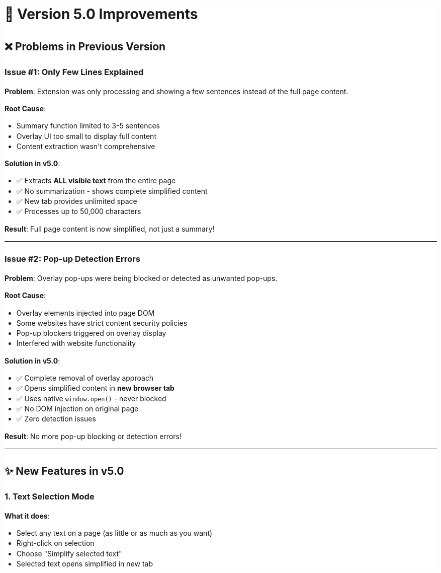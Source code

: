 # 🎯 Version 5.0 Improvements

## ❌ Problems in Previous Version

### Issue #1: Only Few Lines Explained
**Problem**: Extension was only processing and showing a few sentences instead of the full page content.

**Root Cause**:
- Summary function limited to 3-5 sentences
- Overlay UI too small to display full content
- Content extraction wasn't comprehensive

**Solution in v5.0**:
- ✅ Extracts **ALL visible text** from the entire page
- ✅ No summarization - shows complete simplified content
- ✅ New tab provides unlimited space
- ✅ Processes up to 50,000 characters

**Result**: Full page content is now simplified, not just a summary!

---

### Issue #2: Pop-up Detection Errors
**Problem**: Overlay pop-ups were being blocked or detected as unwanted pop-ups.

**Root Cause**:
- Overlay elements injected into page DOM
- Some websites have strict content security policies
- Pop-up blockers triggered on overlay display
- Interfered with website functionality

**Solution in v5.0**:
- ✅ Complete removal of overlay approach
- ✅ Opens simplified content in **new browser tab**
- ✅ Uses native `window.open()` - never blocked
- ✅ No DOM injection on original page
- ✅ Zero detection issues

**Result**: No more pop-up blocking or detection errors!

---

## ✨ New Features in v5.0

### 1. Text Selection Mode
**What it does**:
- Select any text on a page (as little or as much as you want)
- Right-click on selection
- Choose "Simplify selected text"
- Selected text opens simplified in new tab
